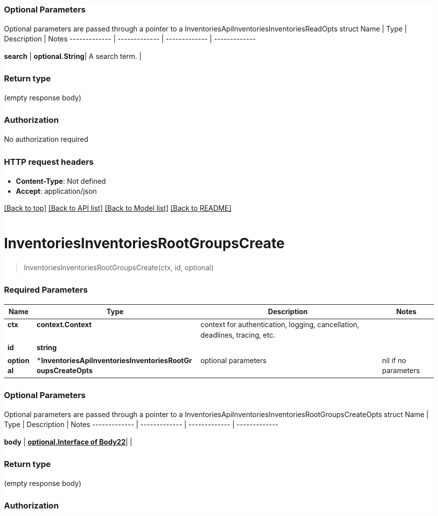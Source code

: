 ### Optional Parameters
Optional parameters are passed through a pointer to a InventoriesApiInventoriesInventoriesReadOpts struct
Name | Type | Description  | Notes
------------- | ------------- | ------------- | -------------

 **search** | **optional.String**| A search term. | 

### Return type

 (empty response body)

### Authorization

No authorization required

### HTTP request headers

 - **Content-Type**: Not defined
 - **Accept**: application/json

[[Back to top]](#) [[Back to API list]](../README.md#documentation-for-api-endpoints) [[Back to Model list]](../README.md#documentation-for-models) [[Back to README]](../README.md)

# **InventoriesInventoriesRootGroupsCreate**
> InventoriesInventoriesRootGroupsCreate(ctx, id, optional)


### Required Parameters

Name | Type | Description  | Notes
------------- | ------------- | ------------- | -------------
 **ctx** | **context.Context** | context for authentication, logging, cancellation, deadlines, tracing, etc.
  **id** | **string**|  | 
 **optional** | ***InventoriesApiInventoriesInventoriesRootGroupsCreateOpts** | optional parameters | nil if no parameters

### Optional Parameters
Optional parameters are passed through a pointer to a InventoriesApiInventoriesInventoriesRootGroupsCreateOpts struct
Name | Type | Description  | Notes
------------- | ------------- | ------------- | -------------

 **body** | [**optional.Interface of Body22**](Body22.md)|  | 

### Return type

 (empty response body)

### Authorization
